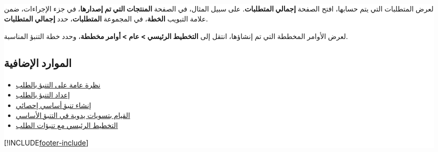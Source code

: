 لعرض المتطلبات التي يتم حسابها، افتح الصفحة **إجمالي المتطلبات**. على سبيل المثال، في الصفحة **المنتجات التي تم إصدارها**، في جزء الإجراءات، ضمن علامة التبويب **الخطة**، في المجموعة **المتطلبات**، حدد **إجمالي المتطلبات**.

لعرض الأوامر المخططة التي تم إنشاؤها، انتقل إلى **التخطيط الرئيسي \> عام \> أوامر مخططة**، وحدد خطة التنبؤ المناسبة.

## <a name="additional-resources"></a>الموارد الإضافية

- [نظرة عامة على التنبؤ بالطلب‬](introduction-demand-forecasting.md)
- [إعداد التنبؤ بالطلب](demand-forecasting-setup.md)
- [إنشاء تنبؤ أساسي إحصائي](generate-statistical-baseline-forecast.md)
- [القيام بتسويات يدوية في التنبؤ الأساسي](manual-adjustments-baseline-forecast.md)
- [التخطيط الرئيسي مع تنبؤات الطلب](planning-optimization/demand-forecast.md)

[!INCLUDE[footer-include](../../includes/footer-banner.md)]